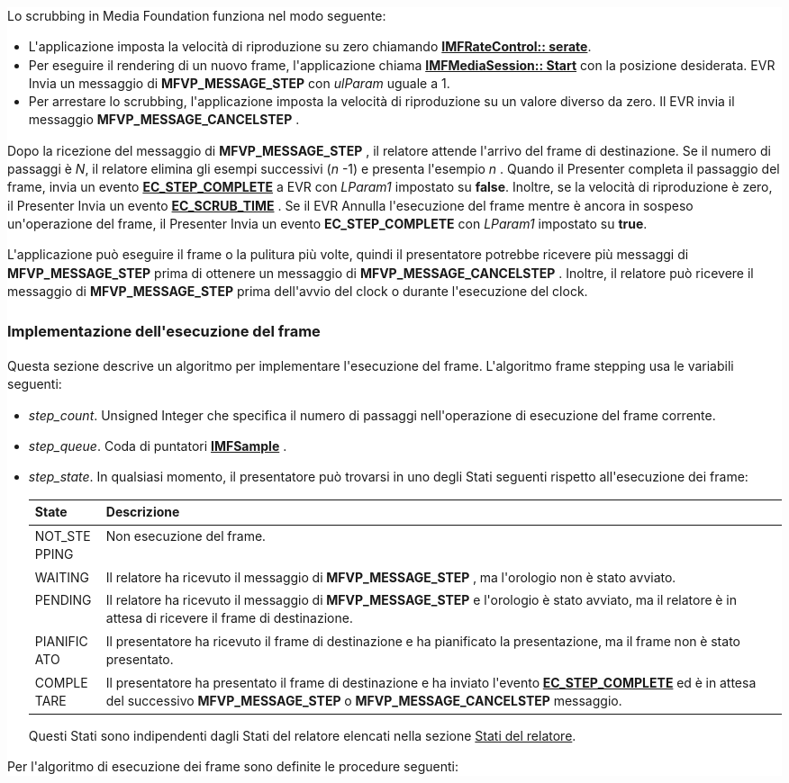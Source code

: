 Lo scrubbing in Media Foundation funziona nel modo seguente:

-   L'applicazione imposta la velocità di riproduzione su zero chiamando [**IMFRateControl:: serate**](/windows/desktop/api/mfidl/nf-mfidl-imfratecontrol-setrate).
-   Per eseguire il rendering di un nuovo frame, l'applicazione chiama [**IMFMediaSession:: Start**](/windows/desktop/api/mfidl/nf-mfidl-imfmediasession-start) con la posizione desiderata. EVR Invia un messaggio di **MFVP_MESSAGE_STEP** con *ulParam* uguale a 1.
-   Per arrestare lo scrubbing, l'applicazione imposta la velocità di riproduzione su un valore diverso da zero. Il EVR invia il messaggio **MFVP_MESSAGE_CANCELSTEP** .

Dopo la ricezione del messaggio di **MFVP_MESSAGE_STEP** , il relatore attende l'arrivo del frame di destinazione. Se il numero di passaggi è *N*, il relatore elimina gli esempi successivi (*n* -1) e presenta l'esempio *n* . Quando il Presenter completa il passaggio del frame, invia un evento [**EC_STEP_COMPLETE**](../directshow/ec-step-complete.md) a EVR con *LParam1* impostato su **false**. Inoltre, se la velocità di riproduzione è zero, il Presenter Invia un evento [**EC_SCRUB_TIME**](../directshow/ec-scrub-time.md) . Se il EVR Annulla l'esecuzione del frame mentre è ancora in sospeso un'operazione del frame, il Presenter Invia un evento **EC_STEP_COMPLETE** con *LParam1* impostato su **true**.

L'applicazione può eseguire il frame o la pulitura più volte, quindi il presentatore potrebbe ricevere più messaggi di **MFVP_MESSAGE_STEP** prima di ottenere un messaggio di **MFVP_MESSAGE_CANCELSTEP** . Inoltre, il relatore può ricevere il messaggio di **MFVP_MESSAGE_STEP** prima dell'avvio del clock o durante l'esecuzione del clock.

### <a name="implementing-frame-stepping"></a>Implementazione dell'esecuzione del frame

Questa sezione descrive un algoritmo per implementare l'esecuzione del frame. L'algoritmo frame stepping usa le variabili seguenti:

-   *step_count*. Unsigned Integer che specifica il numero di passaggi nell'operazione di esecuzione del frame corrente.
-   *step_queue*. Coda di puntatori [**IMFSample**](/windows/desktop/api/mfobjects/nn-mfobjects-imfsample) .
-   *step_state*. In qualsiasi momento, il presentatore può trovarsi in uno degli Stati seguenti rispetto all'esecuzione dei frame: 

    | State         | Descrizione                                                                                                                                                                                                     |
    |---------------|-----------------------------------------------------------------------------------------------------------------------------------------------------------------------------------------------------------------|
    | NOT_STEPPING | Non esecuzione del frame.                                                                                                                                                                                             |
    | WAITING       | Il relatore ha ricevuto il messaggio di **MFVP_MESSAGE_STEP** , ma l'orologio non è stato avviato.                                                                                                                  |
    | PENDING       | Il relatore ha ricevuto il messaggio di **MFVP_MESSAGE_STEP** e l'orologio è stato avviato, ma il relatore è in attesa di ricevere il frame di destinazione.                                                             |
    | PIANIFICATO     | Il presentatore ha ricevuto il frame di destinazione e ha pianificato la presentazione, ma il frame non è stato presentato.                                                                                        |
    | COMPLETARE      | Il presentatore ha presentato il frame di destinazione e ha inviato l'evento [**EC_STEP_COMPLETE**](../directshow/ec-step-complete.md) ed è in attesa del successivo **MFVP_MESSAGE_STEP** o **MFVP_MESSAGE_CANCELSTEP** messaggio. |

    

     

    Questi Stati sono indipendenti dagli Stati del relatore elencati nella sezione [Stati del relatore](#presenter-states).

Per l'algoritmo di esecuzione dei frame sono definite le procedure seguenti:
